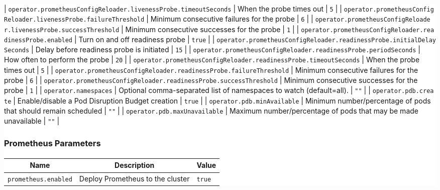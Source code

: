 | `operator.prometheusConfigReloader.livenessProbe.timeoutSeconds`                      | When the probe times out                                                                                                                                                                                                            | `5`                                   |
| `operator.prometheusConfigReloader.livenessProbe.failureThreshold`                    | Minimum consecutive failures for the probe                                                                                                                                                                                          | `6`                                   |
| `operator.prometheusConfigReloader.livenessProbe.successThreshold`                    | Minimum consecutive successes for the probe                                                                                                                                                                                         | `1`                                   |
| `operator.prometheusConfigReloader.readinessProbe.enabled`                            | Turn on and off readiness probe                                                                                                                                                                                                     | `true`                                |
| `operator.prometheusConfigReloader.readinessProbe.initialDelaySeconds`                | Delay before readiness probe is initiated                                                                                                                                                                                           | `15`                                  |
| `operator.prometheusConfigReloader.readinessProbe.periodSeconds`                      | How often to perform the probe                                                                                                                                                                                                      | `20`                                  |
| `operator.prometheusConfigReloader.readinessProbe.timeoutSeconds`                     | When the probe times out                                                                                                                                                                                                            | `5`                                   |
| `operator.prometheusConfigReloader.readinessProbe.failureThreshold`                   | Minimum consecutive failures for the probe                                                                                                                                                                                          | `6`                                   |
| `operator.prometheusConfigReloader.readinessProbe.successThreshold`                   | Minimum consecutive successes for the probe                                                                                                                                                                                         | `1`                                   |
| `operator.namespaces`                                                                 | Optional comma-separated list of namespaces to watch (default=all).                                                                                                                                                                 | `""`                                  |
| `operator.pdb.create`                                                                 | Enable/disable a Pod Disruption Budget creation                                                                                                                                                                                     | `true`                                |
| `operator.pdb.minAvailable`                                                           | Minimum number/percentage of pods that should remain scheduled                                                                                                                                                                      | `""`                                  |
| `operator.pdb.maxUnavailable`                                                         | Maximum number/percentage of pods that may be made unavailable                                                                                                                                                                      | `""`                                  |

### Prometheus Parameters

| Name                                                                  | Description                                                                                                                                                                                                                                           | Value                        |
| --------------------------------------------------------------------- | ----------------------------------------------------------------------------------------------------------------------------------------------------------------------------------------------------------------------------------------------------- | ---------------------------- |
| `prometheus.enabled`                                                  | Deploy Prometheus to the cluster                                                                                                                                                                                                                      | `true`                       |